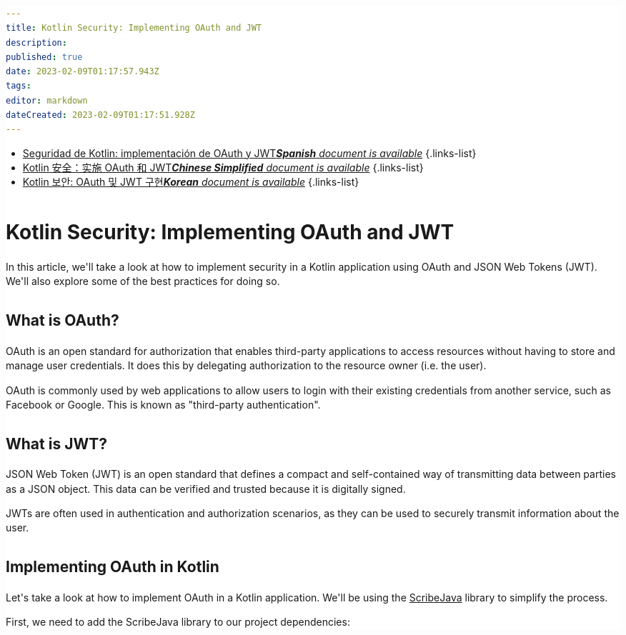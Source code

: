 ```yaml
---
title: Kotlin Security: Implementing OAuth and JWT
description: 
published: true
date: 2023-02-09T01:17:57.943Z
tags: 
editor: markdown
dateCreated: 2023-02-09T01:17:51.928Z
---
```


- [Seguridad de Kotlin: implementación de OAuth y JWT***Spanish** document is available*](/es/Knowledge-base/Kotlin/kotlin-security-implementing-oauth-and-jwt)
{.links-list}
- [Kotlin 安全：实施 OAuth 和 JWT***Chinese Simplified** document is available*](/zh/Knowledge-base/Kotlin/kotlin-security-implementing-oauth-and-jwt)
{.links-list}
- [Kotlin 보안: OAuth 및 JWT 구현***Korean** document is available*](/ko/Knowledge-base/Kotlin/kotlin-security-implementing-oauth-and-jwt)
{.links-list}


# Kotlin Security: Implementing OAuth and JWT

In this article, we'll take a look at how to implement security in a Kotlin application using OAuth and JSON Web Tokens (JWT). We'll also explore some of the best practices for doing so.

## What is OAuth?

OAuth is an open standard for authorization that enables third-party applications to access resources without having to store and manage user credentials. It does this by delegating authorization to the resource owner (i.e. the user).

OAuth is commonly used by web applications to allow users to login with their existing credentials from another service, such as Facebook or Google. This is known as "third-party authentication".

## What is JWT?

JSON Web Token (JWT) is an open standard that defines a compact and self-contained way of transmitting data between parties as a JSON object. This data can be verified and trusted because it is digitally signed.

JWTs are often used in authentication and authorization scenarios, as they can be used to securely transmit information about the user.

## Implementing OAuth in Kotlin

Let's take a look at how to implement OAuth in a Kotlin application. We'll be using the [ScribeJava](https://github.com/scribejava/scribejava) library to simplify the process.

First, we need to add the ScribeJava library to our project dependencies:
